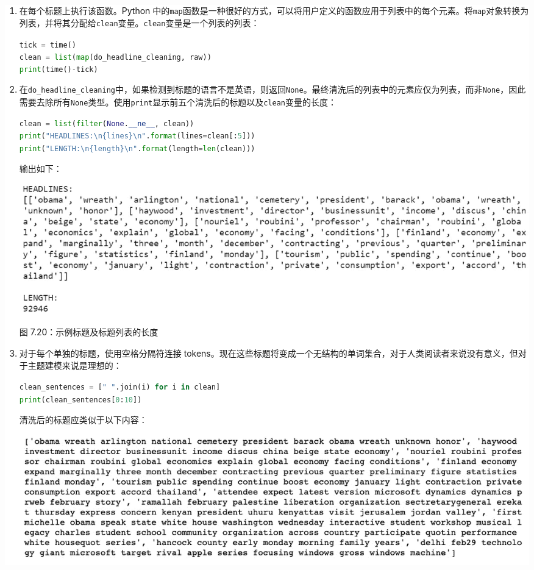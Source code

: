 1.  在每个标题上执行该函数。Python 中的`map`函数是一种很好的方式，可以将用户定义的函数应用于列表中的每个元素。将`map`对象转换为列表，并将其分配给`clean`变量。`clean`变量是一个列表的列表：

    ```py
    tick = time()
    clean = list(map(do_headline_cleaning, raw))
    print(time()-tick)
    ```

1.  在`do_headline_cleaning`中，如果检测到标题的语言不是英语，则返回`None`。最终清洗后的列表中的元素应仅为列表，而非`None`，因此需要去除所有`None`类型。使用`print`显示前五个清洗后的标题以及`clean`变量的长度：

    ```py
    clean = list(filter(None.__ne__, clean))
    print("HEADLINES:\n{lines}\n".format(lines=clean[:5]))
    print("LENGTH:\n{length}\n".format(length=len(clean)))
    ```

    输出如下：

    ![图 7.20：示例标题及标题列表的长度    ](img/B15923_07_20.jpg)

    图 7.20：示例标题及标题列表的长度

1.  对于每个单独的标题，使用空格分隔符连接 tokens。现在这些标题将变成一个无结构的单词集合，对于人类阅读者来说没有意义，但对于主题建模来说是理想的：

    ```py
    clean_sentences = [" ".join(i) for i in clean]
    print(clean_sentences[0:10])
    ```

    清洗后的标题应类似于以下内容：

    ![图 7.21：为建模清洗后的标题    ](img/B15923_07_21.jpg)
